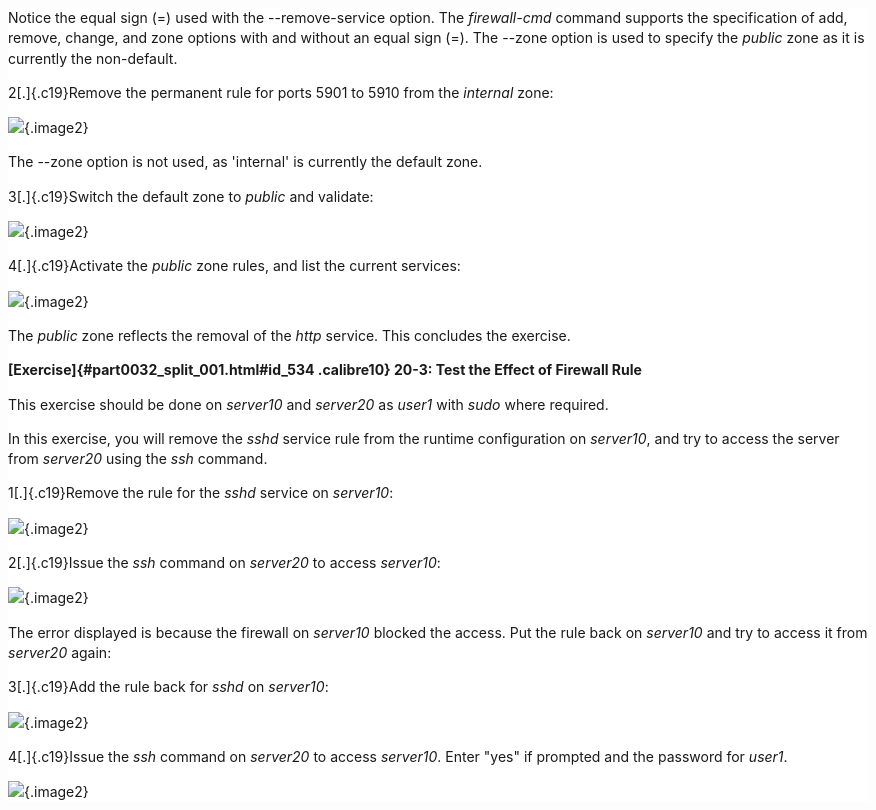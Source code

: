 Notice the equal sign (=) used with the \--remove-service option. The
*firewall-cmd* command supports the specification of add, remove,
change, and zone options with and without an equal sign (=). The \--zone
option is used to specify the *public* zone as it is currently the
non-default.

2[.]{.c19}Remove the permanent rule for ports 5901 to 5910 from the
*internal* zone:

![](images/00962.jpeg){.image2}

The \--zone option is not used, as 'internal' is currently the default
zone.

3[.]{.c19}Switch the default zone to *public* and validate:

![](images/00963.jpeg){.image2}

4[.]{.c19}Activate the *public* zone rules, and list the current
services:

![](images/00964.jpeg){.image2}

The *public* zone reflects the removal of the *http* service. This
concludes the exercise.

**[Exercise]{#part0032_split_001.html#id_534 .calibre10} 20-3: Test the
Effect of Firewall Rule**

This exercise should be done on *server10* and *server20* as *user1*
with *sudo* where required.

In this exercise, you will remove the *sshd* service rule from the
runtime configuration on *server10*, and try to access the server from
*server20* using the *ssh* command.

1[.]{.c19}Remove the rule for the *sshd* service on *server10*:

![](images/00965.jpeg){.image2}

2[.]{.c19}Issue the *ssh* command on *server20* to access *server10*:

![](images/00966.jpeg){.image2}

The error displayed is because the firewall on *server10* blocked the
access. Put the rule back on *server10* and try to access it from
*server20* again:

3[.]{.c19}Add the rule back for *sshd* on *server10*:

![](images/00967.jpeg){.image2}

4[.]{.c19}Issue the *ssh* command on *server20* to access *server10*.
Enter "yes" if prompted and the password for *user1*.

![](images/00968.jpeg){.image2}
